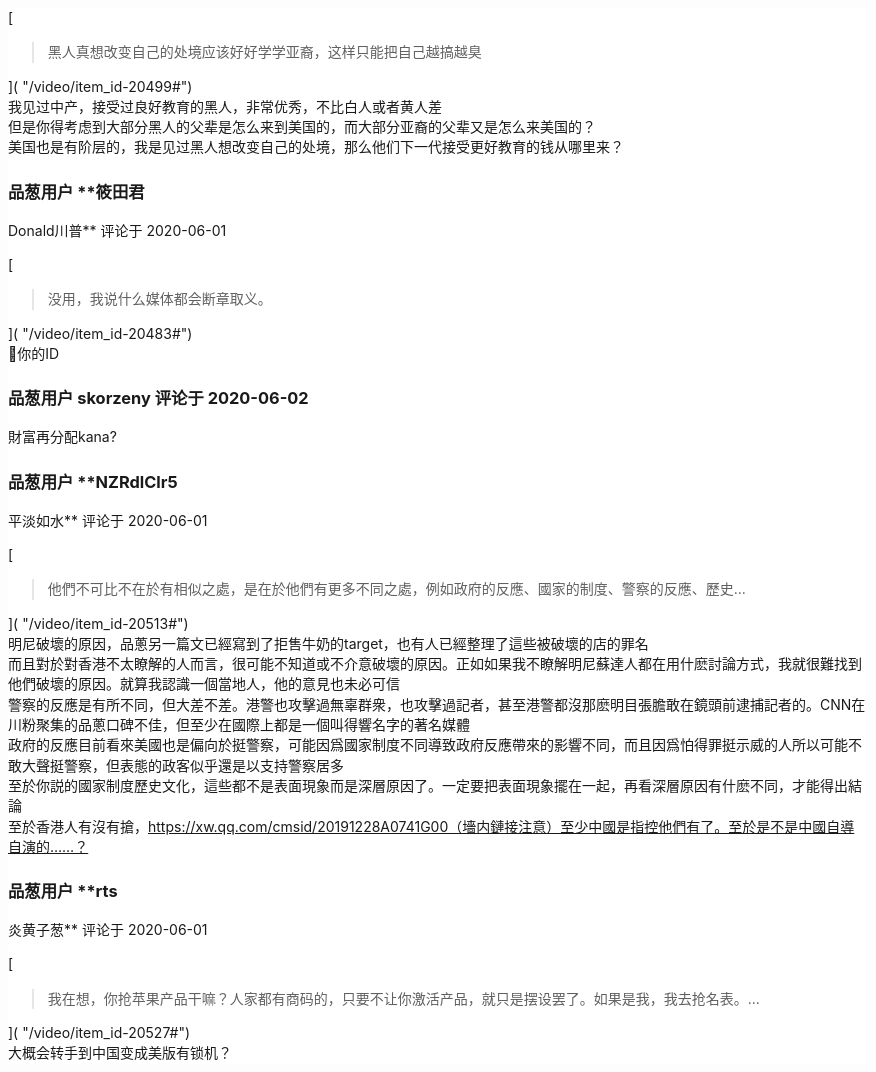 [

> 黑人真想改变自己的处境应该好好学学亚裔，这样只能把自己越搞越臭

]( "/video/item_id-20499#")  
我见过中产，接受过良好教育的黑人，非常优秀，不比白人或者黄人差  
但是你得考虑到大部分黑人的父辈是怎么来到美国的，而大部分亚裔的父辈又是怎么来美国的？  
美国也是有阶层的，我是见过黑人想改变自己的处境，那么他们下一代接受更好教育的钱从哪里来？
        


            
### 品葱用户 **筱田君 
Donald川普** 评论于 2020-06-01
        
[

> 没用，我说什么媒体都会断章取义。

]( "/video/item_id-20483#")  
🤣你的ID
        


            
### 品葱用户 **skorzeny** 评论于 2020-06-02
        
財富再分配kana?
        


            
### 品葱用户 **NZRdlClr5 
平淡如水** 评论于 2020-06-01
        
[

> 他們不可比不在於有相似之處，是在於他們有更多不同之處，例如政府的反應、國家的制度、警察的反應、歷史...

]( "/video/item_id-20513#")  
明尼破壞的原因，品蔥另一篇文已經寫到了拒售牛奶的target，也有人已經整理了這些被破壞的店的罪名  
而且對於對香港不太瞭解的人而言，很可能不知道或不介意破壞的原因。正如如果我不瞭解明尼蘇達人都在用什麽討論方式，我就很難找到他們破壞的原因。就算我認識一個當地人，他的意見也未必可信  
警察的反應是有所不同，但大差不差。港警也攻擊過無辜群衆，也攻擊過記者，甚至港警都沒那麽明目張膽敢在鏡頭前逮捕記者的。CNN在川粉聚集的品蔥口碑不佳，但至少在國際上都是一個叫得響名字的著名媒體  
政府的反應目前看來美國也是偏向於挺警察，可能因爲國家制度不同導致政府反應帶來的影響不同，而且因爲怕得罪挺示威的人所以可能不敢大聲挺警察，但表態的政客似乎還是以支持警察居多  
至於你説的國家制度歷史文化，這些都不是表面現象而是深層原因了。一定要把表面現象擺在一起，再看深層原因有什麽不同，才能得出結論  
至於香港人有沒有搶，https://xw.qq.com/cmsid/20191228A0741G00（墻内鏈接注意）至少中國是指控他們有了。至於是不是中國自導自演的……？
        


            
### 品葱用户 **rts 
炎黄子葱** 评论于 2020-06-01
        
[

> 我在想，你抢苹果产品干嘛？人家都有商码的，只要不让你激活产品，就只是摆设罢了。如果是我，我去抢名表。...

]( "/video/item_id-20527#")  
大概会转手到中国变成美版有锁机？
        

